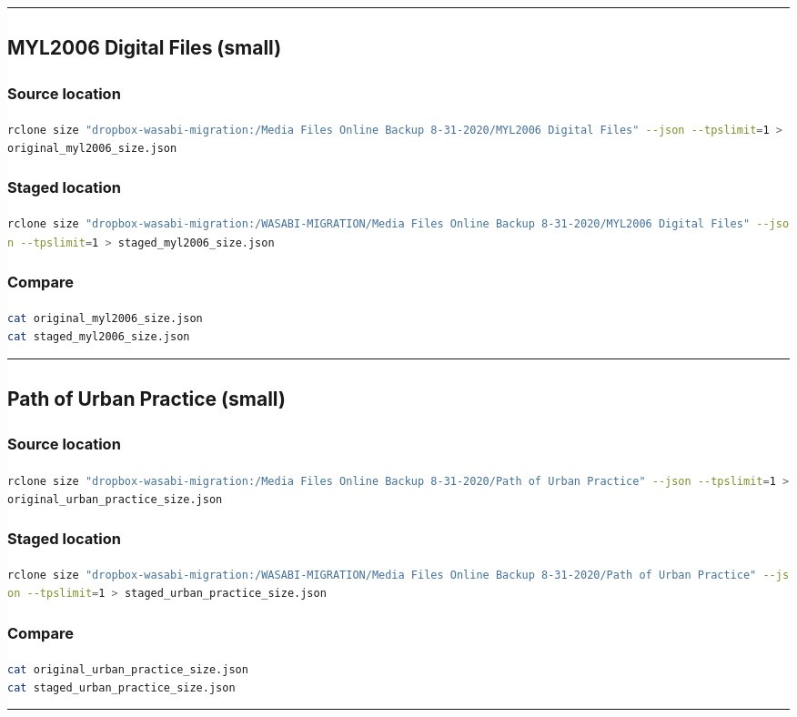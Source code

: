 

---



## MYL2006 Digital Files   (small)

### Source location
```bash
rclone size "dropbox-wasabi-migration:/Media Files Online Backup 8-31-2020/MYL2006 Digital Files" --json --tpslimit=1 > original_myl2006_size.json
```

### Staged location
```bash
rclone size "dropbox-wasabi-migration:/WASABI-MIGRATION/Media Files Online Backup 8-31-2020/MYL2006 Digital Files" --json --tpslimit=1 > staged_myl2006_size.json
```

### Compare
```bash
cat original_myl2006_size.json
cat staged_myl2006_size.json
```

---





## Path of Urban Practice   (small)

### Source location
```bash
rclone size "dropbox-wasabi-migration:/Media Files Online Backup 8-31-2020/Path of Urban Practice" --json --tpslimit=1 > original_urban_practice_size.json
```

### Staged location
```bash
rclone size "dropbox-wasabi-migration:/WASABI-MIGRATION/Media Files Online Backup 8-31-2020/Path of Urban Practice" --json --tpslimit=1 > staged_urban_practice_size.json
```

### Compare
```bash
cat original_urban_practice_size.json
cat staged_urban_practice_size.json
```

---

